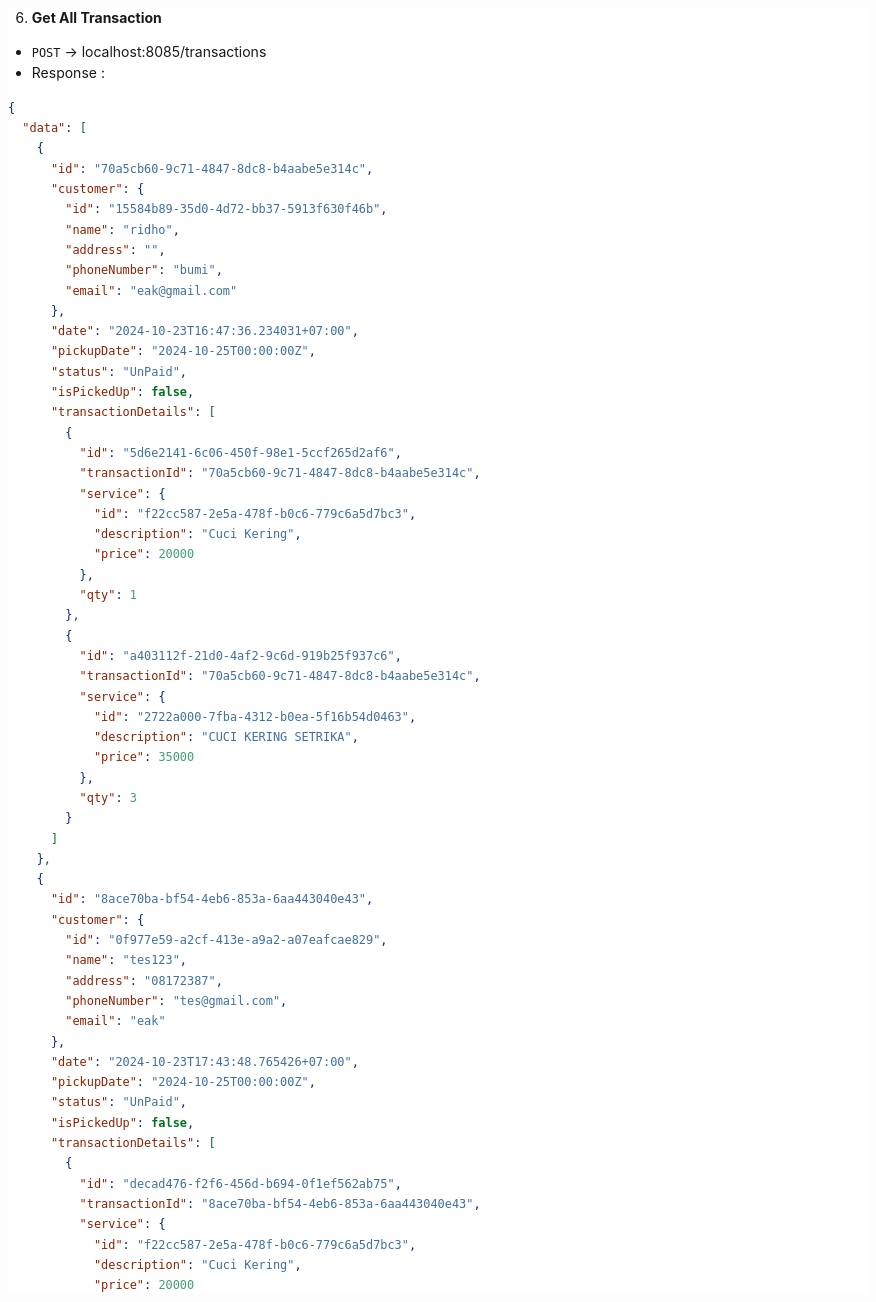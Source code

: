 6. **Get All Transaction**

- `POST` -> localhost:8085/transactions
- Response : 
```json
{
  "data": [
    {
      "id": "70a5cb60-9c71-4847-8dc8-b4aabe5e314c",
      "customer": {
        "id": "15584b89-35d0-4d72-bb37-5913f630f46b",
        "name": "ridho",
        "address": "",
        "phoneNumber": "bumi",
        "email": "eak@gmail.com"
      },
      "date": "2024-10-23T16:47:36.234031+07:00",
      "pickupDate": "2024-10-25T00:00:00Z",
      "status": "UnPaid",
      "isPickedUp": false,
      "transactionDetails": [
        {
          "id": "5d6e2141-6c06-450f-98e1-5ccf265d2af6",
          "transactionId": "70a5cb60-9c71-4847-8dc8-b4aabe5e314c",
          "service": {
            "id": "f22cc587-2e5a-478f-b0c6-779c6a5d7bc3",
            "description": "Cuci Kering",
            "price": 20000
          },
          "qty": 1
        },
        {
          "id": "a403112f-21d0-4af2-9c6d-919b25f937c6",
          "transactionId": "70a5cb60-9c71-4847-8dc8-b4aabe5e314c",
          "service": {
            "id": "2722a000-7fba-4312-b0ea-5f16b54d0463",
            "description": "CUCI KERING SETRIKA",
            "price": 35000
          },
          "qty": 3
        }
      ]
    },
    {
      "id": "8ace70ba-bf54-4eb6-853a-6aa443040e43",
      "customer": {
        "id": "0f977e59-a2cf-413e-a9a2-a07eafcae829",
        "name": "tes123",
        "address": "08172387",
        "phoneNumber": "tes@gmail.com",
        "email": "eak"
      },
      "date": "2024-10-23T17:43:48.765426+07:00",
      "pickupDate": "2024-10-25T00:00:00Z",
      "status": "UnPaid",
      "isPickedUp": false,
      "transactionDetails": [
        {
          "id": "decad476-f2f6-456d-b694-0f1ef562ab75",
          "transactionId": "8ace70ba-bf54-4eb6-853a-6aa443040e43",
          "service": {
            "id": "f22cc587-2e5a-478f-b0c6-779c6a5d7bc3",
            "description": "Cuci Kering",
            "price": 20000
```